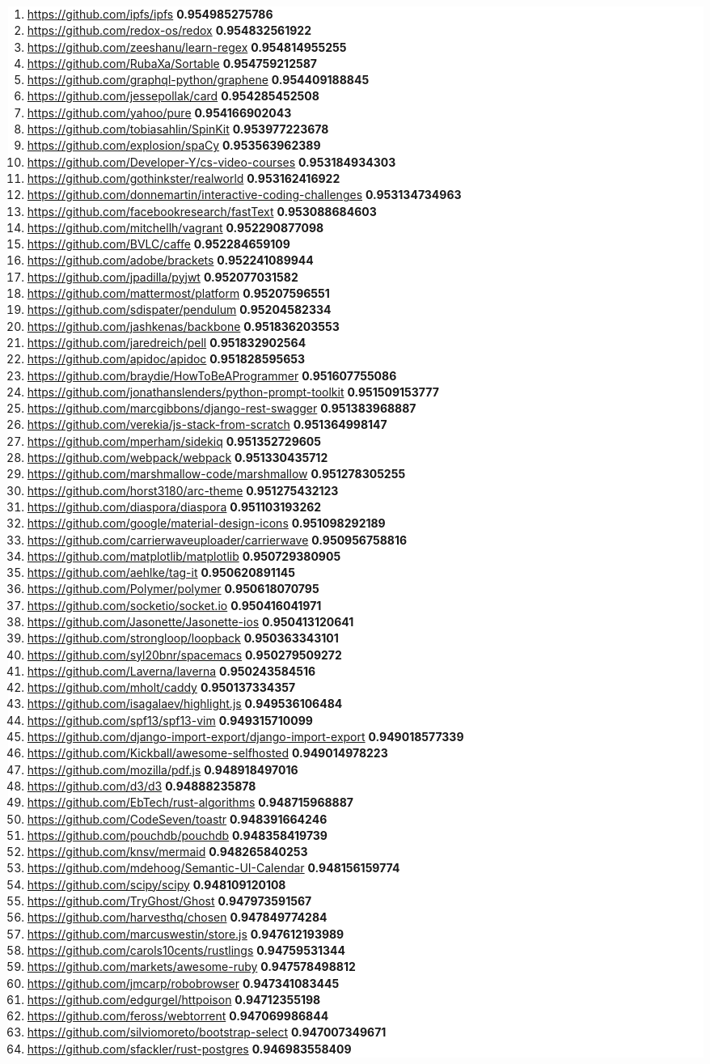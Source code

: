  1. https://github.com/ipfs/ipfs **0.954985275786**
 1. https://github.com/redox-os/redox **0.954832561922**
 1. https://github.com/zeeshanu/learn-regex **0.954814955255**
 1. https://github.com/RubaXa/Sortable **0.954759212587**
 1. https://github.com/graphql-python/graphene **0.954409188845**
 1. https://github.com/jessepollak/card **0.954285452508**
 1. https://github.com/yahoo/pure **0.954166902043**
 1. https://github.com/tobiasahlin/SpinKit **0.953977223678**
 1. https://github.com/explosion/spaCy **0.953563962389**
 1. https://github.com/Developer-Y/cs-video-courses **0.953184934303**
 1. https://github.com/gothinkster/realworld **0.953162416922**
 1. https://github.com/donnemartin/interactive-coding-challenges **0.953134734963**
 1. https://github.com/facebookresearch/fastText **0.953088684603**
 1. https://github.com/mitchellh/vagrant **0.952290877098**
 1. https://github.com/BVLC/caffe **0.952284659109**
 1. https://github.com/adobe/brackets **0.952241089944**
 1. https://github.com/jpadilla/pyjwt **0.952077031582**
 1. https://github.com/mattermost/platform **0.95207596551**
 1. https://github.com/sdispater/pendulum **0.95204582334**
 1. https://github.com/jashkenas/backbone **0.951836203553**
 1. https://github.com/jaredreich/pell **0.951832902564**
 1. https://github.com/apidoc/apidoc **0.951828595653**
 1. https://github.com/braydie/HowToBeAProgrammer **0.951607755086**
 1. https://github.com/jonathanslenders/python-prompt-toolkit **0.951509153777**
 1. https://github.com/marcgibbons/django-rest-swagger **0.951383968887**
 1. https://github.com/verekia/js-stack-from-scratch **0.951364998147**
 1. https://github.com/mperham/sidekiq **0.951352729605**
 1. https://github.com/webpack/webpack **0.951330435712**
 1. https://github.com/marshmallow-code/marshmallow **0.951278305255**
 1. https://github.com/horst3180/arc-theme **0.951275432123**
 1. https://github.com/diaspora/diaspora **0.951103193262**
 1. https://github.com/google/material-design-icons **0.951098292189**
 1. https://github.com/carrierwaveuploader/carrierwave **0.950956758816**
 1. https://github.com/matplotlib/matplotlib **0.950729380905**
 1. https://github.com/aehlke/tag-it **0.950620891145**
 1. https://github.com/Polymer/polymer **0.950618070795**
 1. https://github.com/socketio/socket.io **0.950416041971**
 1. https://github.com/Jasonette/Jasonette-ios **0.950413120641**
 1. https://github.com/strongloop/loopback **0.950363343101**
 1. https://github.com/syl20bnr/spacemacs **0.950279509272**
 1. https://github.com/Laverna/laverna **0.950243584516**
 1. https://github.com/mholt/caddy **0.950137334357**
 1. https://github.com/isagalaev/highlight.js **0.949536106484**
 1. https://github.com/spf13/spf13-vim **0.949315710099**
 1. https://github.com/django-import-export/django-import-export **0.949018577339**
 1. https://github.com/Kickball/awesome-selfhosted **0.949014978223**
 1. https://github.com/mozilla/pdf.js **0.948918497016**
 1. https://github.com/d3/d3 **0.94888235878**
 1. https://github.com/EbTech/rust-algorithms **0.948715968887**
 1. https://github.com/CodeSeven/toastr **0.948391664246**
 1. https://github.com/pouchdb/pouchdb **0.948358419739**
 1. https://github.com/knsv/mermaid **0.948265840253**
 1. https://github.com/mdehoog/Semantic-UI-Calendar **0.948156159774**
 1. https://github.com/scipy/scipy **0.948109120108**
 1. https://github.com/TryGhost/Ghost **0.947973591567**
 1. https://github.com/harvesthq/chosen **0.947849774284**
 1. https://github.com/marcuswestin/store.js **0.947612193989**
 1. https://github.com/carols10cents/rustlings **0.94759531344**
 1. https://github.com/markets/awesome-ruby **0.947578498812**
 1. https://github.com/jmcarp/robobrowser **0.947341083445**
 1. https://github.com/edgurgel/httpoison **0.94712355198**
 1. https://github.com/feross/webtorrent **0.947069986844**
 1. https://github.com/silviomoreto/bootstrap-select **0.947007349671**
 1. https://github.com/sfackler/rust-postgres **0.946983558409**